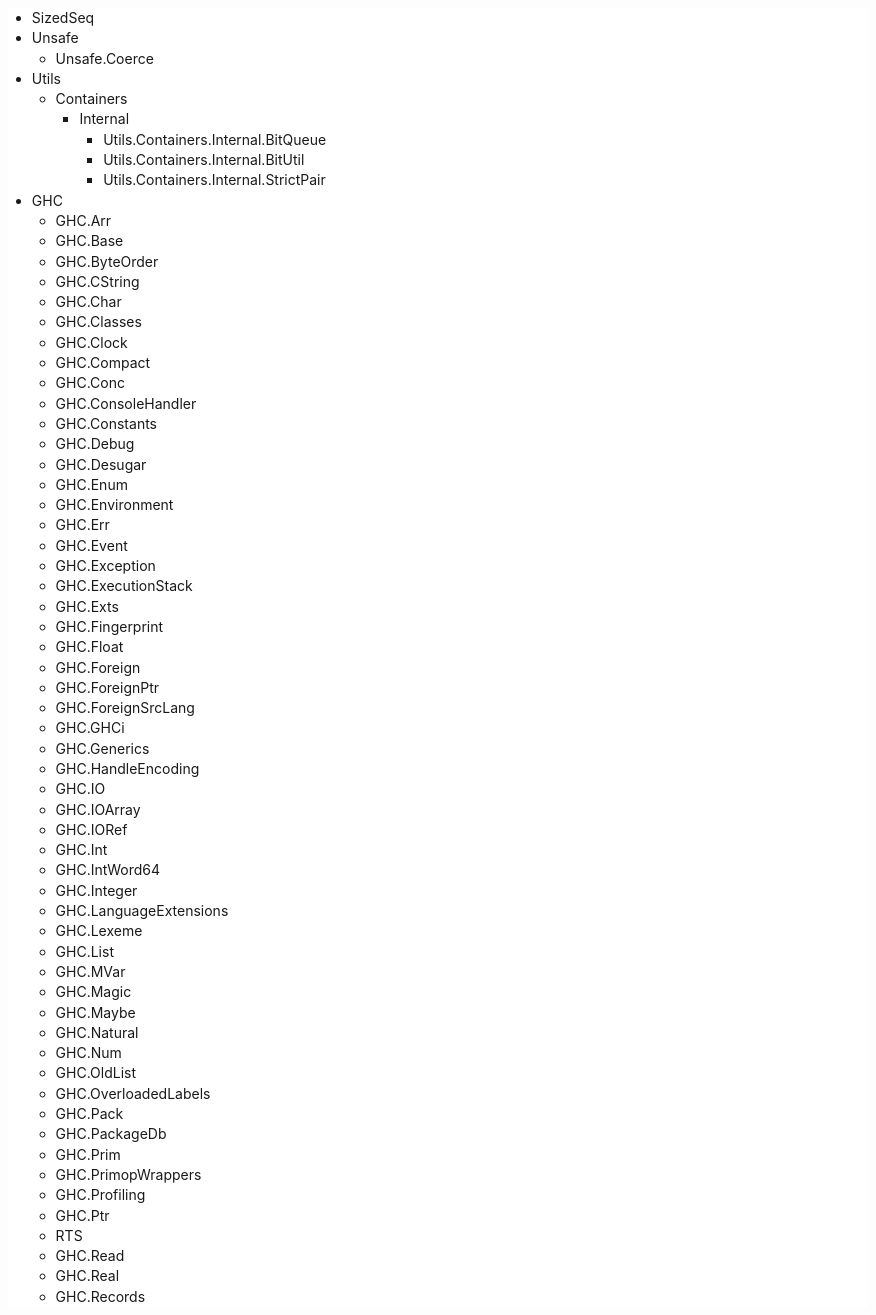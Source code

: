 * SizedSeq
* Unsafe
  - Unsafe.Coerce
* Utils
  - Containers
    - Internal
      - Utils.Containers.Internal.BitQueue
      - Utils.Containers.Internal.BitUtil
      - Utils.Containers.Internal.StrictPair
* GHC
  - GHC.Arr
  - GHC.Base
  - GHC.ByteOrder
  - GHC.CString
  - GHC.Char
  - GHC.Classes
  - GHC.Clock
  - GHC.Compact
  - GHC.Conc
  - GHC.ConsoleHandler
  - GHC.Constants
  - GHC.Debug
  - GHC.Desugar
  - GHC.Enum
  - GHC.Environment
  - GHC.Err
  - GHC.Event
  - GHC.Exception
  - GHC.ExecutionStack
  - GHC.Exts
  - GHC.Fingerprint
  - GHC.Float
  - GHC.Foreign
  - GHC.ForeignPtr
  - GHC.ForeignSrcLang
  - GHC.GHCi
  - GHC.Generics
  - GHC.HandleEncoding
  - GHC.IO
  - GHC.IOArray
  - GHC.IORef
  - GHC.Int
  - GHC.IntWord64
  - GHC.Integer
  - GHC.LanguageExtensions
  - GHC.Lexeme
  - GHC.List
  - GHC.MVar
  - GHC.Magic
  - GHC.Maybe
  - GHC.Natural
  - GHC.Num
  - GHC.OldList
  - GHC.OverloadedLabels
  - GHC.Pack
  - GHC.PackageDb
  - GHC.Prim
  - GHC.PrimopWrappers
  - GHC.Profiling
  - GHC.Ptr
  - RTS
  - GHC.Read
  - GHC.Real
  - GHC.Records
